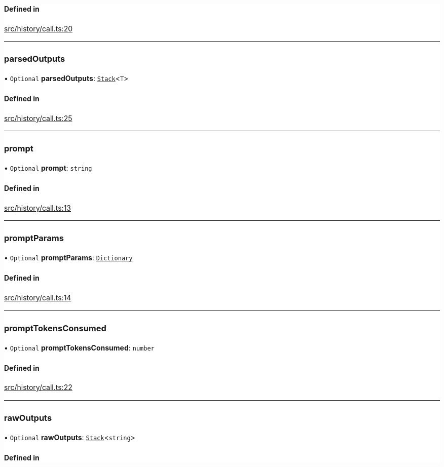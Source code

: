 #### Defined in

[src/history/call.ts:20](https://github.com/guardrails-ai/guardrails-js/blob/7b16ceec34175b977bef288d9d37190ade89c2d8/src/history/call.ts#L20)

___

### parsedOutputs

• `Optional` **parsedOutputs**: [`Stack`](../classes/Structs.Stack.md)\<`T`\>

#### Defined in

[src/history/call.ts:25](https://github.com/guardrails-ai/guardrails-js/blob/7b16ceec34175b977bef288d9d37190ade89c2d8/src/history/call.ts#L25)

___

### prompt

• `Optional` **prompt**: `string`

#### Defined in

[src/history/call.ts:13](https://github.com/guardrails-ai/guardrails-js/blob/7b16ceec34175b977bef288d9d37190ade89c2d8/src/history/call.ts#L13)

___

### promptParams

• `Optional` **promptParams**: [`Dictionary`](../modules/Types.md#dictionary)

#### Defined in

[src/history/call.ts:14](https://github.com/guardrails-ai/guardrails-js/blob/7b16ceec34175b977bef288d9d37190ade89c2d8/src/history/call.ts#L14)

___

### promptTokensConsumed

• `Optional` **promptTokensConsumed**: `number`

#### Defined in

[src/history/call.ts:22](https://github.com/guardrails-ai/guardrails-js/blob/7b16ceec34175b977bef288d9d37190ade89c2d8/src/history/call.ts#L22)

___

### rawOutputs

• `Optional` **rawOutputs**: [`Stack`](../classes/Structs.Stack.md)\<`string`\>

#### Defined in
